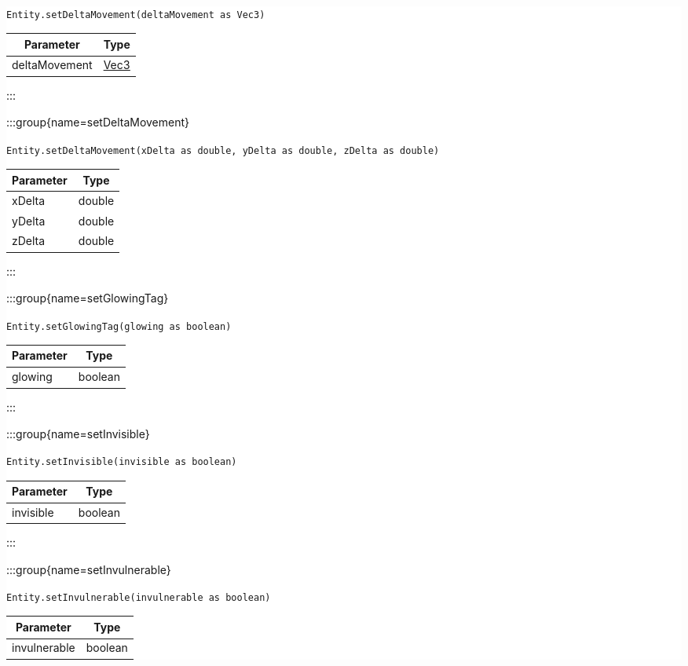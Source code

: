 ```zenscript
Entity.setDeltaMovement(deltaMovement as Vec3)
```

| Parameter     | Type                                |
| ------------- | ----------------------------------- |
| deltaMovement | [Vec3](/vanilla/api/util/math/Vec3) |


:::

:::group{name=setDeltaMovement}

```zenscript
Entity.setDeltaMovement(xDelta as double, yDelta as double, zDelta as double)
```

| Parameter | Type   |
| --------- | ------ |
| xDelta    | double |
| yDelta    | double |
| zDelta    | double |


:::

:::group{name=setGlowingTag}

```zenscript
Entity.setGlowingTag(glowing as boolean)
```

| Parameter | Type    |
| --------- | ------- |
| glowing   | boolean |


:::

:::group{name=setInvisible}

```zenscript
Entity.setInvisible(invisible as boolean)
```

| Parameter | Type    |
| --------- | ------- |
| invisible | boolean |


:::

:::group{name=setInvulnerable}

```zenscript
Entity.setInvulnerable(invulnerable as boolean)
```

| Parameter    | Type    |
| ------------ | ------- |
| invulnerable | boolean |
